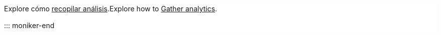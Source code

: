 <span data-ttu-id="afaa9-227">Explore cómo [recopilar análisis](bot-service-manage-analytics.md).</span><span class="sxs-lookup"><span data-stu-id="afaa9-227">Explore how to [Gather analytics](bot-service-manage-analytics.md).</span></span>

::: moniker-end
